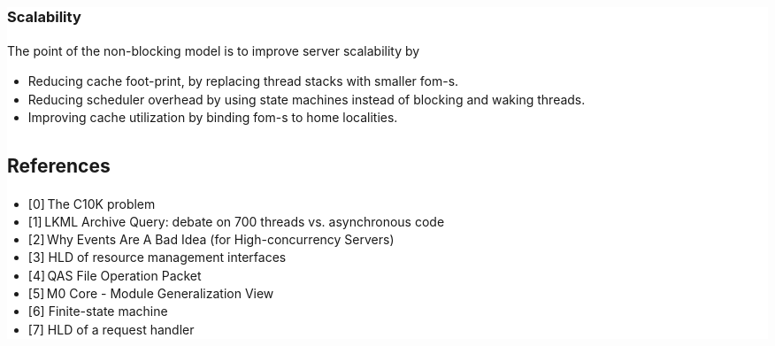 ### Scalability  
The point of the non-blocking model is to improve server scalability by  

- Reducing cache foot-print, by replacing thread stacks with smaller fom-s.
-	Reducing scheduler overhead by using state machines instead of blocking and waking threads.
- Improving cache utilization by binding fom-s to home localities.  

## References 	
- [0] The C10K problem
- [1] LKML Archive Query: debate on 700 threads vs. asynchronous code
- [2] Why Events Are A Bad Idea (for High-concurrency Servers)
-	[3] HLD of resource management interfaces
- [4] QAS File Operation Packet
- [5] M0 Core - Module Generalization View
- [6] Finite-state machine
- [7] HLD of a request handler

